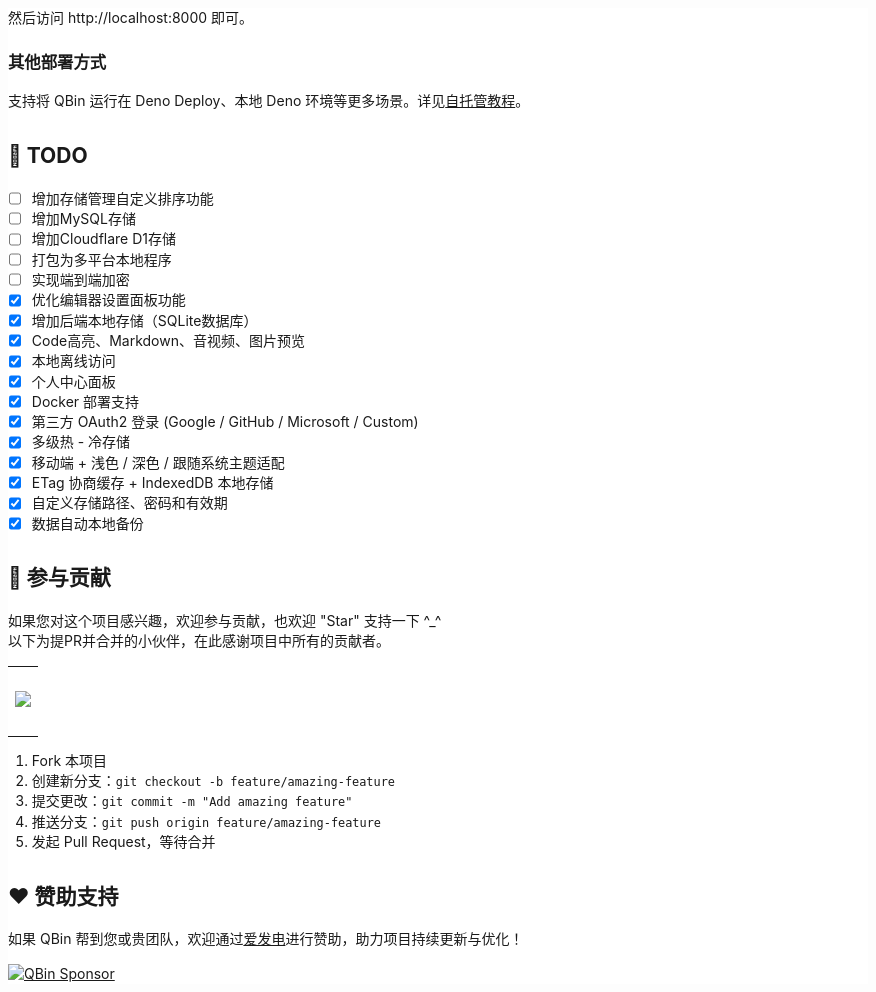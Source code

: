 然后访问 http://localhost:8000 即可。  

### 其他部署方式

支持将 QBin 运行在 Deno Deploy、本地 Deno 环境等更多场景。详见[自托管教程](Docs/self-host.md)。

## 🚀 TODO
- [ ] 增加存储管理自定义排序功能  
- [ ] 增加MySQL存储  
- [ ] 增加Cloudflare D1存储  
- [ ] 打包为多平台本地程序 
- [ ] 实现端到端加密  
- [x] 优化编辑器设置面板功能  
- [x] 增加后端本地存储（SQLite数据库） 
- [x] Code高亮、Markdown、音视频、图片预览  
- [x] 本地离线访问 
- [x] 个人中心面板  
- [x] Docker 部署支持  
- [x] 第三方 OAuth2 登录 (Google / GitHub / Microsoft / Custom)    
- [x] 多级热 - 冷存储  
- [x] 移动端 + 浅色 / 深色 / 跟随系统主题适配 
- [x] ETag 协商缓存 + IndexedDB 本地存储  
- [x] 自定义存储路径、密码和有效期  
- [x] 数据自动本地备份 

## 🤝 参与贡献

如果您对这个项目感兴趣，欢迎参与贡献，也欢迎 "Star" 支持一下 ^_^ <br>
以下为提PR并合并的小伙伴，在此感谢项目中所有的贡献者。

<a href="https://github.com/quick-Bin/qbin/graphs/contributors" target="_blank">
  <table>
    <tr>
      <th colspan="2">
        <br><img src="https://contrib.rocks/image?repo=quick-bin/qbin"><br><br>
      </th>
    </tr>
  </table>
</a>

1. Fork 本项目  
2. 创建新分支：`git checkout -b feature/amazing-feature`  
3. 提交更改：`git commit -m "Add amazing feature"`  
4. 推送分支：`git push origin feature/amazing-feature`  
5. 发起 Pull Request，等待合并

## ❤ 赞助支持

如果 QBin 帮到您或贵团队，欢迎通过[爱发电](https://afdian.com/a/naihe)进行赞助，助力项目持续更新与优化！

<a title="QBin Sponsor" href="https://afdian.com/a/naihe" target="_blank" rel="noopener">
  <img src="https://s3.tebi.io/lite/Sponsor.svg" width="25%" alt="QBin Sponsor" title="QBin Sponsor" />
</a>


[docker-pulls-link]: https://hub.docker.com/r/naiher/qbin
[docker-pulls-shield]: https://img.shields.io/docker/pulls/naiher/qbin?style=flat-square&logo=docker&labelColor=black
[latest-version-shield]: https://img.shields.io/github/v/release/quick-Bin/qbin?style=flat-square&label=latest%20version&labelColor=black
[latest-version-link]: https://github.com/Quick-Bin/Qbin/releases
[github-stars-shield]: https://img.shields.io/github/stars/quick-bin/qbin?style=flat-square&logo=github&labelColor=black
[github-stars-link]: https://github.com/quick-bin/qbin/stargazers
[github-license-shield]: https://img.shields.io/github/license/quick-bin/qbin?style=flat-square&logo=github&labelColor=black
[github-license-link]: https://github.com/quick-bin/qbin/issues
[deno-link]: https://qbin.me
[deno-shield]: https://img.shields.io/website?down_message=offline&label=Deno&labelColor=black&logo=deno&style=flat-square&up_message=online&url=https%3A%2F%2Fqbin.me